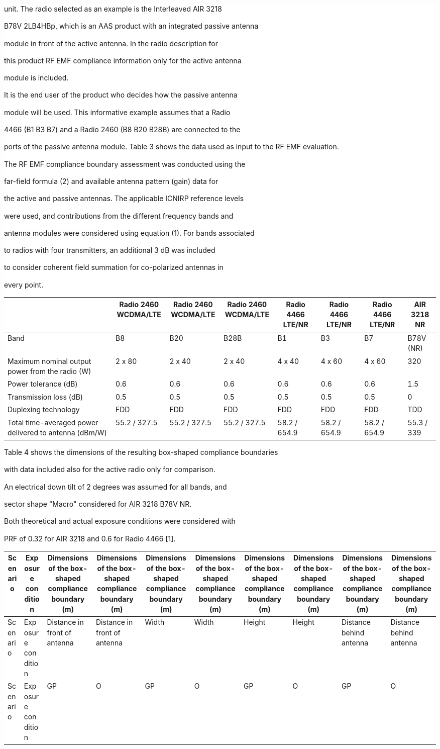 unit. The radio selected as an example is the Interleaved AIR 3218

B78V 2LB4HBp, which is an AAS product with an integrated passive antenna

module in front of the active antenna. In the radio description for

this product RF EMF compliance information only for the active antenna

module is included.

It is the end user of the product who decides how the passive antenna

module will be used. This informative example assumes that a Radio

4466 (B1 B3 B7) and a Radio 2460 (B8 B20 B28B) are connected to the

ports of the passive antenna module.  Table 3 shows the data used as input to the RF EMF evaluation.

The RF EMF compliance boundary assessment was conducted using the

far-field formula (2) and available antenna pattern (gain) data for

the active and passive antennas. The applicable ICNIRP reference levels

were used, and contributions from the different frequency bands and

antenna modules were considered using equation (1). For bands associated

to radios with four transmitters, an additional 3 dB was included

to consider coherent field summation for co-polarized antennas in

every point.

|                                                        | Radio 2460 WCDMA/LTE   | Radio 2460 WCDMA/LTE   | Radio 2460 WCDMA/LTE   | Radio 4466 LTE/NR   | Radio 4466 LTE/NR   | Radio 4466 LTE/NR   | AIR 3218 NR   |
|--------------------------------------------------------|------------------------|------------------------|------------------------|---------------------|---------------------|---------------------|---------------|
| Band                                                   | B8                     | B20                    | B28B                   | B1                  | B3                  | B7                  | B78V (NR)     |
| Maximum nominal output power from the radio (W)        | 2 x 80                 | 2 x 40                 | 2 x 40                 | 4 x 40              | 4 x 60              | 4 x 60              | 320           |
| Power tolerance (dB)                                   | 0.6                    | 0.6                    | 0.6                    | 0.6                 | 0.6                 | 0.6                 | 1.5           |
| Transmission loss (dB)                                 | 0.5                    | 0.5                    | 0.5                    | 0.5                 | 0.5                 | 0.5                 | 0             |
| Duplexing technology                                   | FDD                    | FDD                    | FDD                    | FDD                 | FDD                 | FDD                 | TDD           |
| Total time-averaged power delivered to antenna (dBm/W) | 55.2 / 327.5           | 55.2 / 327.5           | 55.2 / 327.5           | 58.2 / 654.9        | 58.2 / 654.9        | 58.2 / 654.9        | 55.3 / 339    |

Table 4 shows the dimensions of the resulting box-shaped compliance boundaries

with data included also for the active radio only for comparison.

An electrical down tilt of 2 degrees was assumed for all bands, and

sector shape "Macro" considered for AIR 3218 B78V NR.

Both theoretical and actual exposure conditions were considered with

PRF of 0.32 for AIR 3218 and 0.6 for Radio 4466 [1].

| Scenario                                                              | Exposure condition   | Dimensions of the box-shaped compliance boundary (m)   | Dimensions of the box-shaped compliance boundary (m)   | Dimensions of the box-shaped compliance boundary (m)   | Dimensions of the box-shaped compliance boundary (m)   | Dimensions of the box-shaped compliance boundary (m)   | Dimensions of the box-shaped compliance boundary (m)   | Dimensions of the box-shaped compliance boundary (m)   | Dimensions of the box-shaped compliance boundary (m)   |
|-----------------------------------------------------------------------|----------------------|--------------------------------------------------------|--------------------------------------------------------|--------------------------------------------------------|--------------------------------------------------------|--------------------------------------------------------|--------------------------------------------------------|--------------------------------------------------------|--------------------------------------------------------|
| Scenario                                                              | Exposure condition   | Distance in front of antenna                           | Distance in front of antenna                           | Width                                                  | Width                                                  | Height                                                 | Height                                                 | Distance behind antenna                                | Distance behind antenna                                |
| Scenario                                                              | Exposure condition   | GP                                                     | O                                                      | GP                                                     | O                                                      | GP                                                     | O                                                      | GP                                                     | O                                                      |